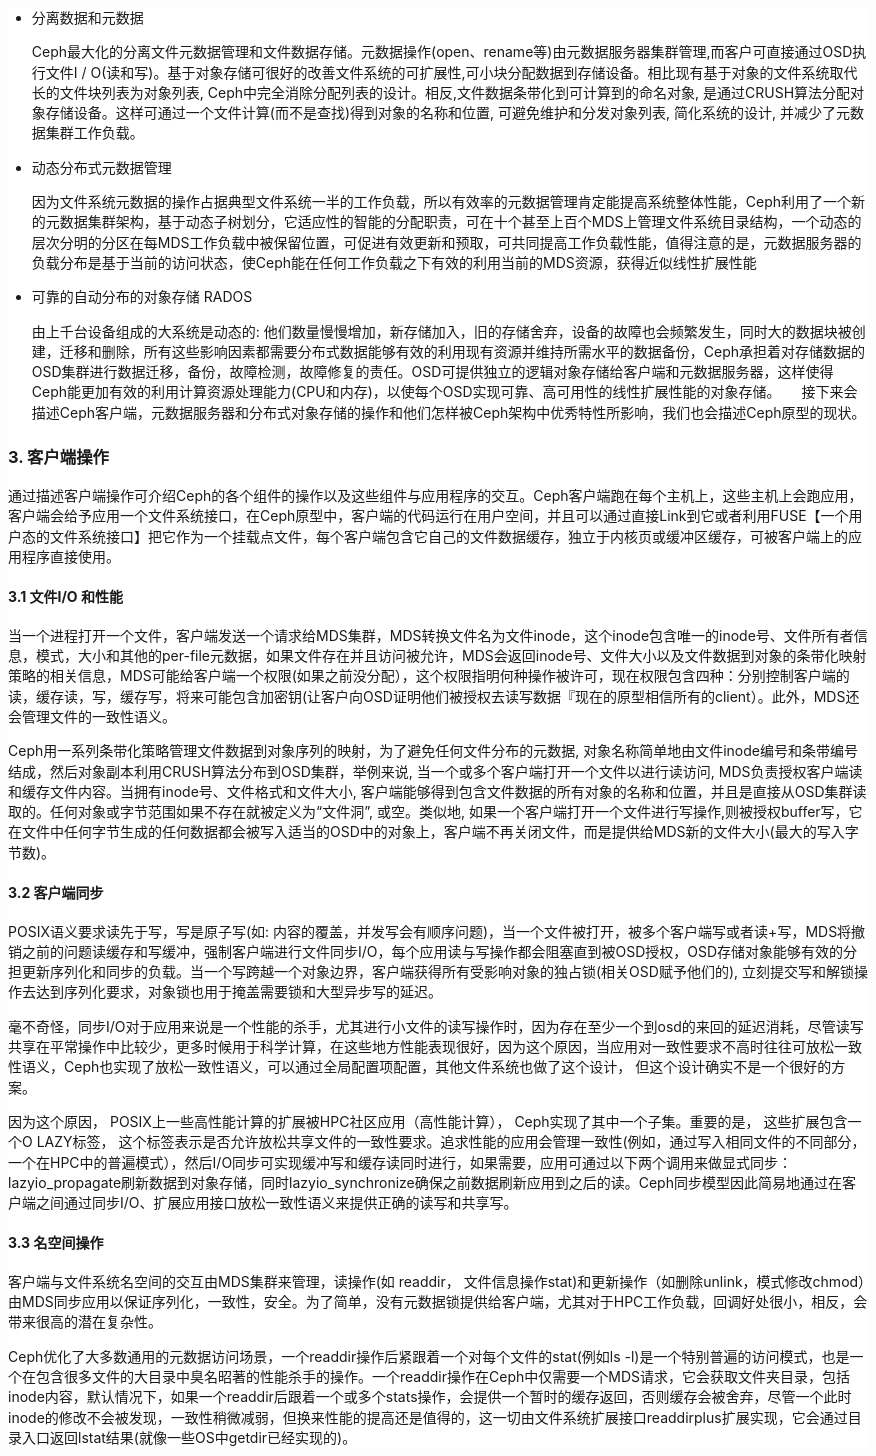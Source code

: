 - 分离数据和元数据 

    Ceph最大化的分离文件元数据管理和文件数据存储。元数据操作(open、rename等)由元数据服务器集群管理,而客户可直接通过OSD执行文件I / O(读和写)。基于对象存储可很好的改善文件系统的可扩展性,可小块分配数据到存储设备。相比现有基于对象的文件系统取代长的文件块列表为对象列表, Ceph中完全消除分配列表的设计。相反,文件数据条带化到可计算到的命名对象, 是通过CRUSH算法分配对象存储设备。这样可通过一个文件计算(而不是查找)得到对象的名称和位置, 可避免维护和分发对象列表, 简化系统的设计, 并减少了元数据集群工作负载。

- 动态分布式元数据管理 

    因为文件系统元数据的操作占据典型文件系统一半的工作负载，所以有效率的元数据管理肯定能提高系统整体性能，Ceph利用了一个新的元数据集群架构，基于动态子树划分，它适应性的智能的分配职责，可在十个甚至上百个MDS上管理文件系统目录结构，一个动态的层次分明的分区在每MDS工作负载中被保留位置，可促进有效更新和预取，可共同提高工作负载性能，值得注意的是，元数据服务器的负载分布是基于当前的访问状态，使Ceph能在任何工作负载之下有效的利用当前的MDS资源，获得近似线性扩展性能

- 可靠的自动分布的对象存储 RADOS

    由上千台设备组成的大系统是动态的: 他们数量慢慢增加，新存储加入，旧的存储舍弃，设备的故障也会频繁发生，同时大的数据块被创建，迁移和删除，所有这些影响因素都需要分布式数据能够有效的利用现有资源并维持所需水平的数据备份，Ceph承担着对存储数据的OSD集群进行数据迁移，备份，故障检测，故障修复的责任。OSD可提供独立的逻辑对象存储给客户端和元数据服务器，这样使得Ceph能更加有效的利用计算资源处理能力(CPU和内存)，以使每个OSD实现可靠、高可用性的线性扩展性能的对象存储。　　接下来会描述Ceph客户端，元数据服务器和分布式对象存储的操作和他们怎样被Ceph架构中优秀特性所影响，我们也会描述Ceph原型的现状。

### 3. 客户端操作

通过描述客户端操作可介绍Ceph的各个组件的操作以及这些组件与应用程序的交互。Ceph客户端跑在每个主机上，这些主机上会跑应用，客户端会给予应用一个文件系统接口，在Ceph原型中，客户端的代码运行在用户空间，并且可以通过直接Link到它或者利用FUSE【一个用户态的文件系统接口】把它作为一个挂载点文件，每个客户端包含它自己的文件数据缓存，独立于内核页或缓冲区缓存，可被客户端上的应用程序直接使用。

#### 3.1 文件I/O 和性能

当一个进程打开一个文件，客户端发送一个请求给MDS集群，MDS转换文件名为文件inode，这个inode包含唯一的inode号、文件所有者信息，模式，大小和其他的per-file元数据，如果文件存在并且访问被允许，MDS会返回inode号、文件大小以及文件数据到对象的条带化映射策略的相关信息，MDS可能给客户端一个权限(如果之前没分配），这个权限指明何种操作被许可，现在权限包含四种：分别控制客户端的读，缓存读，写，缓存写，将来可能包含加密钥(让客户向OSD证明他们被授权去读写数据『现在的原型相信所有的client）。此外，MDS还会管理文件的一致性语义。

Ceph用一系列条带化策略管理文件数据到对象序列的映射，为了避免任何文件分布的元数据, 对象名称简单地由文件inode编号和条带编号结成，然后对象副本利用CRUSH算法分布到OSD集群，举例来说, 当一个或多个客户端打开一个文件以进行读访问, MDS负责授权客户端读和缓存文件内容。当拥有inode号、文件格式和文件大小, 客户端能够得到包含文件数据的所有对象的名称和位置，并且是直接从OSD集群读取的。任何对象或字节范围如果不存在就被定义为“文件洞”, 或空。类似地, 如果一个客户端打开一个文件进行写操作,则被授权buffer写，它在文件中任何字节生成的任何数据都会被写入适当的OSD中的对象上，客户端不再关闭文件，而是提供给MDS新的文件大小(最大的写入字节数)。

#### 3.2 客户端同步

POSIX语义要求读先于写，写是原子写(如: 内容的覆盖，并发写会有顺序问题)，当一个文件被打开，被多个客户端写或者读+写，MDS将撤销之前的问题读缓存和写缓冲，强制客户端进行文件同步I/O，每个应用读与写操作都会阻塞直到被OSD授权，OSD存储对象能够有效的分担更新序列化和同步的负载。当一个写跨越一个对象边界，客户端获得所有受影响对象的独占锁(相关OSD赋予他们的), 立刻提交写和解锁操作去达到序列化要求，对象锁也用于掩盖需要锁和大型异步写的延迟。

毫不奇怪，同步I/O对于应用来说是一个性能的杀手，尤其进行小文件的读写操作时，因为存在至少一个到osd的来回的延迟消耗，尽管读写共享在平常操作中比较少，更多时候用于科学计算，在这些地方性能表现很好，因为这个原因，当应用对一致性要求不高时往往可放松一致性语义，Ceph也实现了放松一致性语义，可以通过全局配置项配置，其他文件系统也做了这个设计， 但这个设计确实不是一个很好的方案。

因为这个原因， POSIX上一些高性能计算的扩展被HPC社区应用（高性能计算）， Ceph实现了其中一个子集。重要的是， 这些扩展包含一个O LAZY标签， 这个标签表示是否允许放松共享文件的一致性要求。追求性能的应用会管理一致性(例如，通过写入相同文件的不同部分， 一个在HPC中的普遍模式），然后I/O同步可实现缓冲写和缓存读同时进行，如果需要，应用可通过以下两个调用来做显式同步：lazyio_propagate刷新数据到对象存储，同时lazyio_synchronize确保之前数据刷新应用到之后的读。Ceph同步模型因此简易地通过在客户端之间通过同步I/O、扩展应用接口放松一致性语义来提供正确的读写和共享写。

#### 3.3 名空间操作

客户端与文件系统名空间的交互由MDS集群来管理，读操作(如 readdir， 文件信息操作stat)和更新操作（如删除unlink，模式修改chmod）由MDS同步应用以保证序列化，一致性，安全。为了简单，没有元数据锁提供给客户端，尤其对于HPC工作负载，回调好处很小，相反，会带来很高的潜在复杂性。

Ceph优化了大多数通用的元数据访问场景，一个readdir操作后紧跟着一个对每个文件的stat(例如ls -l)是一个特别普遍的访问模式，也是一个在包含很多文件的大目录中臭名昭著的性能杀手的操作。一个readdir操作在Ceph中仅需要一个MDS请求，它会获取文件夹目录，包括inode内容，默认情况下，如果一个readdir后跟着一个或多个stats操作，会提供一个暂时的缓存返回，否则缓存会被舍弃，尽管一个此时inode的修改不会被发现，一致性稍微减弱，但换来性能的提高还是值得的，这一切由文件系统扩展接口readdirplus扩展实现，它会通过目录入口返回lstat结果(就像一些OS中getdir已经实现的)。

